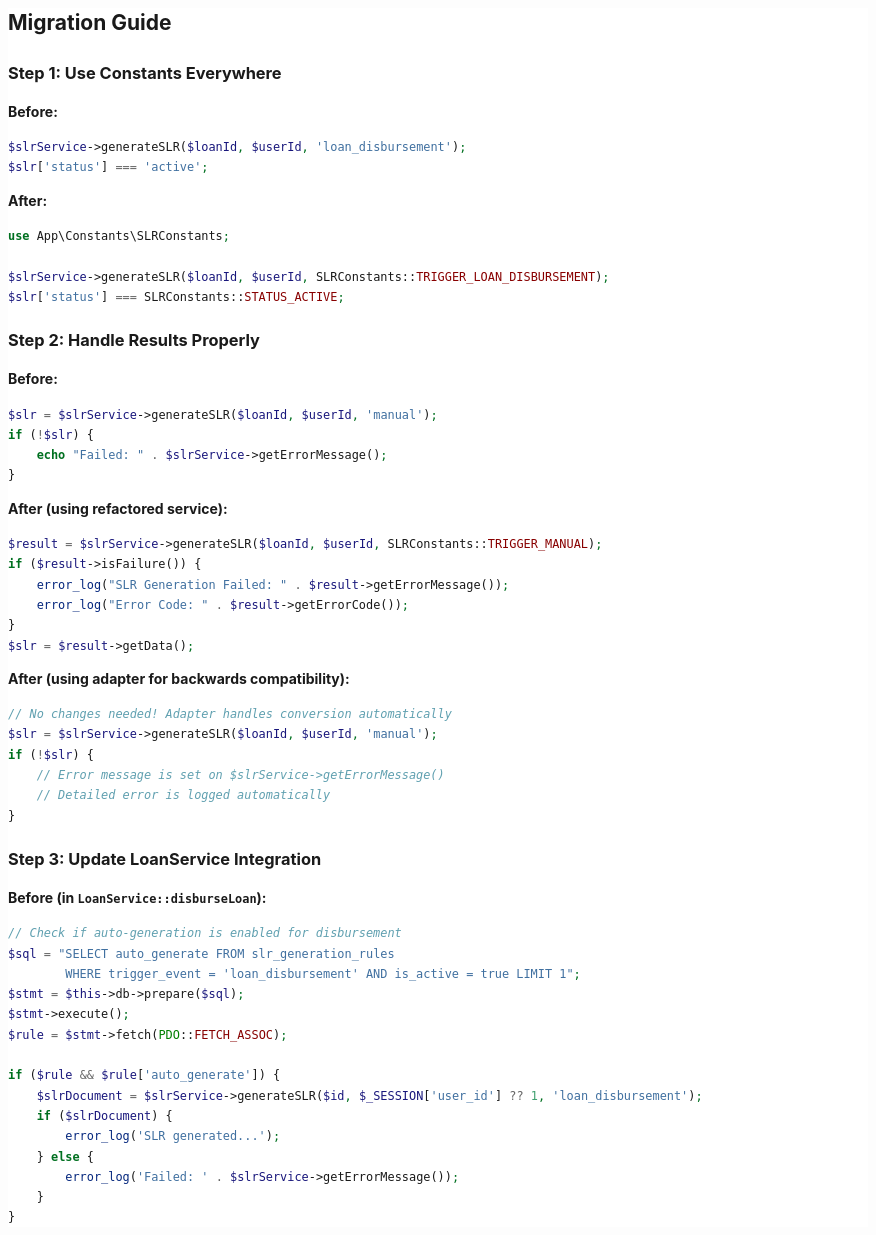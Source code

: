 ## Migration Guide

### Step 1: Use Constants Everywhere

**Before:**
```php
$slrService->generateSLR($loanId, $userId, 'loan_disbursement');
$slr['status'] === 'active';
```

**After:**
```php
use App\Constants\SLRConstants;

$slrService->generateSLR($loanId, $userId, SLRConstants::TRIGGER_LOAN_DISBURSEMENT);
$slr['status'] === SLRConstants::STATUS_ACTIVE;
```

### Step 2: Handle Results Properly

**Before:**
```php
$slr = $slrService->generateSLR($loanId, $userId, 'manual');
if (!$slr) {
    echo "Failed: " . $slrService->getErrorMessage();
}
```

**After (using refactored service):**
```php
$result = $slrService->generateSLR($loanId, $userId, SLRConstants::TRIGGER_MANUAL);
if ($result->isFailure()) {
    error_log("SLR Generation Failed: " . $result->getErrorMessage());
    error_log("Error Code: " . $result->getErrorCode());
}
$slr = $result->getData();
```

**After (using adapter for backwards compatibility):**
```php
// No changes needed! Adapter handles conversion automatically
$slr = $slrService->generateSLR($loanId, $userId, 'manual');
if (!$slr) {
    // Error message is set on $slrService->getErrorMessage()
    // Detailed error is logged automatically
}
```

### Step 3: Update LoanService Integration

**Before (in `LoanService::disburseLoan`):**
```php
// Check if auto-generation is enabled for disbursement
$sql = "SELECT auto_generate FROM slr_generation_rules
        WHERE trigger_event = 'loan_disbursement' AND is_active = true LIMIT 1";
$stmt = $this->db->prepare($sql);
$stmt->execute();
$rule = $stmt->fetch(PDO::FETCH_ASSOC);

if ($rule && $rule['auto_generate']) {
    $slrDocument = $slrService->generateSLR($id, $_SESSION['user_id'] ?? 1, 'loan_disbursement');
    if ($slrDocument) {
        error_log('SLR generated...');
    } else {
        error_log('Failed: ' . $slrService->getErrorMessage());
    }
}
```